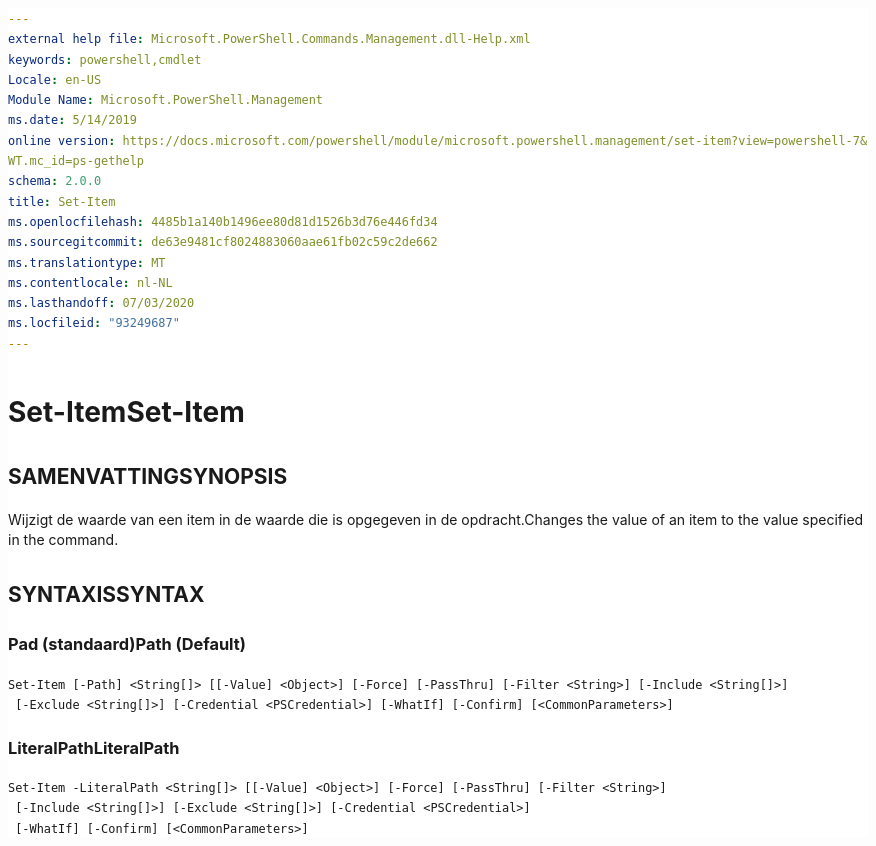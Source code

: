```yaml
---
external help file: Microsoft.PowerShell.Commands.Management.dll-Help.xml
keywords: powershell,cmdlet
Locale: en-US
Module Name: Microsoft.PowerShell.Management
ms.date: 5/14/2019
online version: https://docs.microsoft.com/powershell/module/microsoft.powershell.management/set-item?view=powershell-7&WT.mc_id=ps-gethelp
schema: 2.0.0
title: Set-Item
ms.openlocfilehash: 4485b1a140b1496ee80d81d1526b3d76e446fd34
ms.sourcegitcommit: de63e9481cf8024883060aae61fb02c59c2de662
ms.translationtype: MT
ms.contentlocale: nl-NL
ms.lasthandoff: 07/03/2020
ms.locfileid: "93249687"
---
```

# <span data-ttu-id="90a89-103">Set-Item</span><span class="sxs-lookup"><span data-stu-id="90a89-103">Set-Item</span></span>

## <span data-ttu-id="90a89-104">SAMENVATTING</span><span class="sxs-lookup"><span data-stu-id="90a89-104">SYNOPSIS</span></span>
<span data-ttu-id="90a89-105">Wijzigt de waarde van een item in de waarde die is opgegeven in de opdracht.</span><span class="sxs-lookup"><span data-stu-id="90a89-105">Changes the value of an item to the value specified in the command.</span></span>

## <span data-ttu-id="90a89-106">SYNTAXIS</span><span class="sxs-lookup"><span data-stu-id="90a89-106">SYNTAX</span></span>

### <span data-ttu-id="90a89-107">Pad (standaard)</span><span class="sxs-lookup"><span data-stu-id="90a89-107">Path (Default)</span></span>

```
Set-Item [-Path] <String[]> [[-Value] <Object>] [-Force] [-PassThru] [-Filter <String>] [-Include <String[]>]
 [-Exclude <String[]>] [-Credential <PSCredential>] [-WhatIf] [-Confirm] [<CommonParameters>]
```

### <span data-ttu-id="90a89-108">LiteralPath</span><span class="sxs-lookup"><span data-stu-id="90a89-108">LiteralPath</span></span>

```
Set-Item -LiteralPath <String[]> [[-Value] <Object>] [-Force] [-PassThru] [-Filter <String>]
 [-Include <String[]>] [-Exclude <String[]>] [-Credential <PSCredential>]
 [-WhatIf] [-Confirm] [<CommonParameters>]
```
